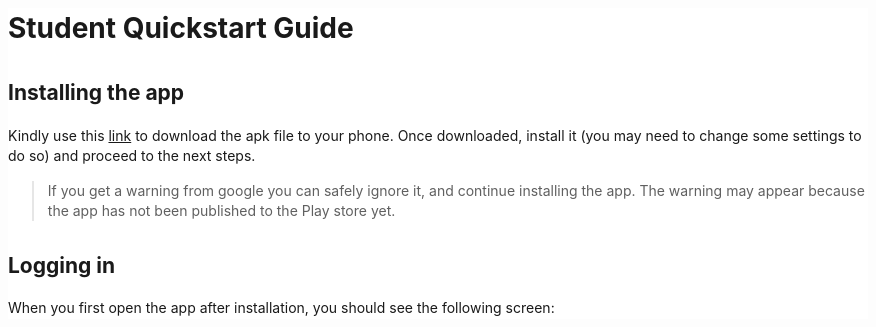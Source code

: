 # Student Quickstart Guide

## Installing the app

Kindly use this [link](https://github.com/priyanshagrahari/iiitr_connect/releases/download/testing/build_release_20231103.apk) to download the apk file to your phone. Once downloaded, install it (you may need to change some settings to do so) and proceed to the next steps. 
>If you get a warning from google you can safely ignore it, and continue installing the app. The warning may appear because the app has not been published to the Play store yet.

## Logging in
When you first open the app after installation, you should see the following screen:  